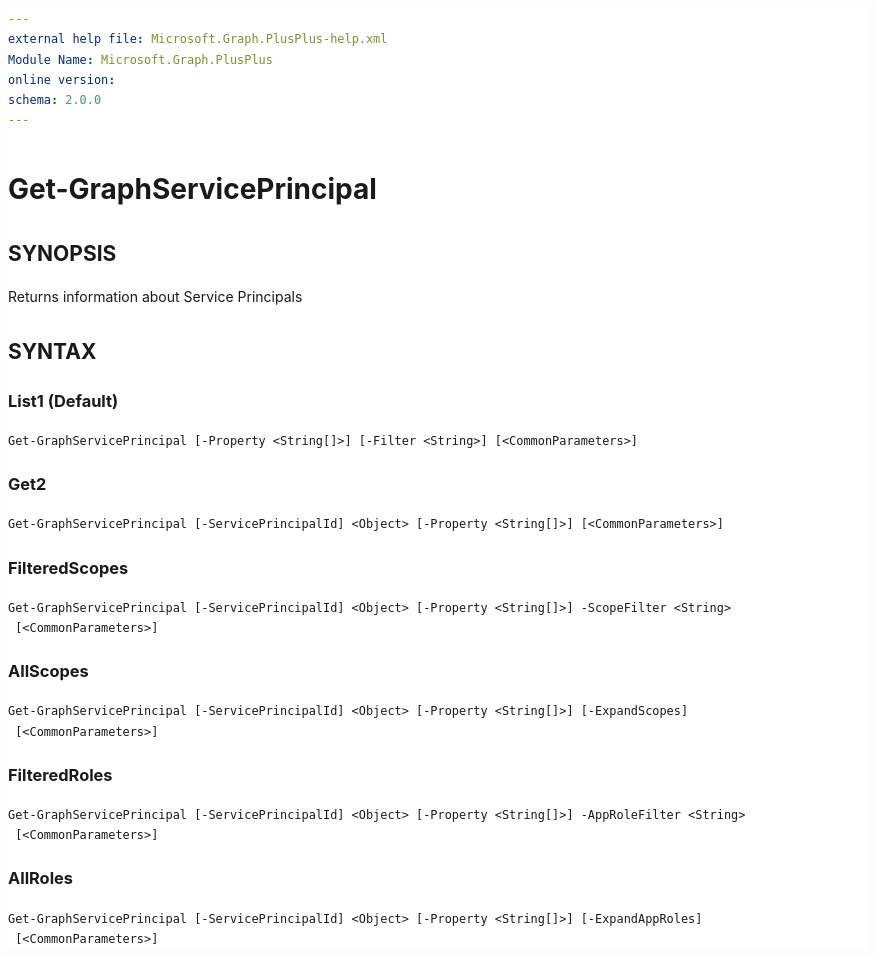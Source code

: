 ```yaml
---
external help file: Microsoft.Graph.PlusPlus-help.xml
Module Name: Microsoft.Graph.PlusPlus
online version:
schema: 2.0.0
---
```


# Get-GraphServicePrincipal

## SYNOPSIS
Returns information about Service Principals

## SYNTAX

### List1 (Default)
```
Get-GraphServicePrincipal [-Property <String[]>] [-Filter <String>] [<CommonParameters>]
```

### Get2
```
Get-GraphServicePrincipal [-ServicePrincipalId] <Object> [-Property <String[]>] [<CommonParameters>]
```

### FilteredScopes
```
Get-GraphServicePrincipal [-ServicePrincipalId] <Object> [-Property <String[]>] -ScopeFilter <String>
 [<CommonParameters>]
```

### AllScopes
```
Get-GraphServicePrincipal [-ServicePrincipalId] <Object> [-Property <String[]>] [-ExpandScopes]
 [<CommonParameters>]
```

### FilteredRoles
```
Get-GraphServicePrincipal [-ServicePrincipalId] <Object> [-Property <String[]>] -AppRoleFilter <String>
 [<CommonParameters>]
```

### AllRoles
```
Get-GraphServicePrincipal [-ServicePrincipalId] <Object> [-Property <String[]>] [-ExpandAppRoles]
 [<CommonParameters>]
```
